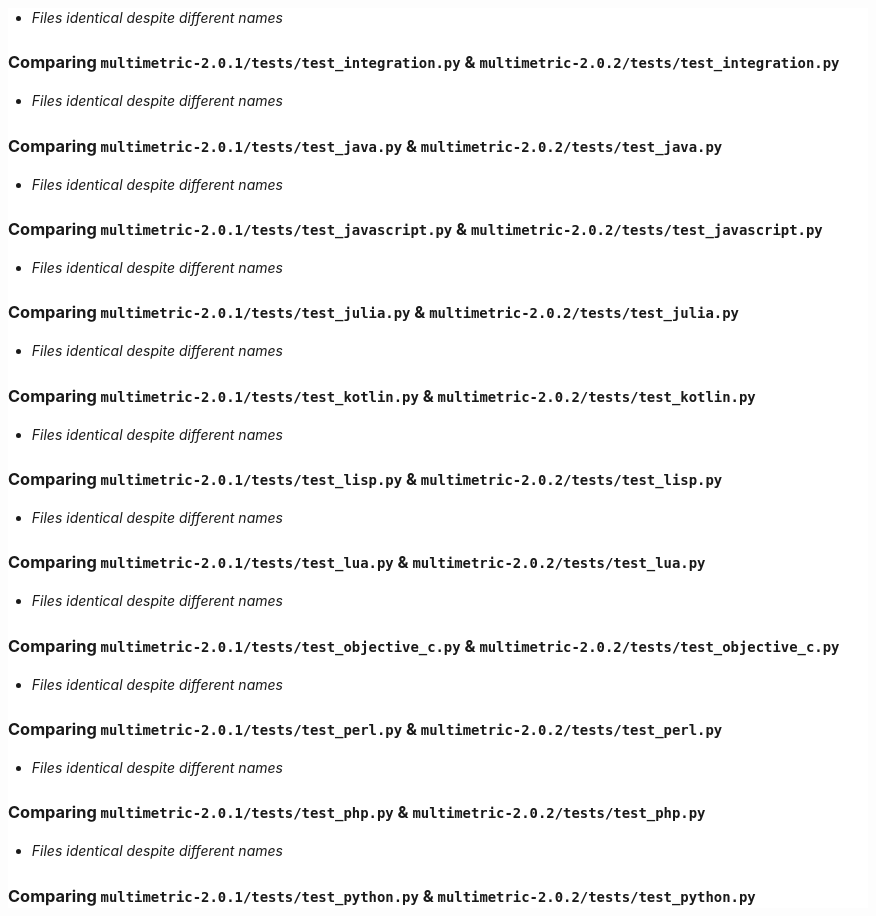  * *Files identical despite different names*

### Comparing `multimetric-2.0.1/tests/test_integration.py` & `multimetric-2.0.2/tests/test_integration.py`

 * *Files identical despite different names*

### Comparing `multimetric-2.0.1/tests/test_java.py` & `multimetric-2.0.2/tests/test_java.py`

 * *Files identical despite different names*

### Comparing `multimetric-2.0.1/tests/test_javascript.py` & `multimetric-2.0.2/tests/test_javascript.py`

 * *Files identical despite different names*

### Comparing `multimetric-2.0.1/tests/test_julia.py` & `multimetric-2.0.2/tests/test_julia.py`

 * *Files identical despite different names*

### Comparing `multimetric-2.0.1/tests/test_kotlin.py` & `multimetric-2.0.2/tests/test_kotlin.py`

 * *Files identical despite different names*

### Comparing `multimetric-2.0.1/tests/test_lisp.py` & `multimetric-2.0.2/tests/test_lisp.py`

 * *Files identical despite different names*

### Comparing `multimetric-2.0.1/tests/test_lua.py` & `multimetric-2.0.2/tests/test_lua.py`

 * *Files identical despite different names*

### Comparing `multimetric-2.0.1/tests/test_objective_c.py` & `multimetric-2.0.2/tests/test_objective_c.py`

 * *Files identical despite different names*

### Comparing `multimetric-2.0.1/tests/test_perl.py` & `multimetric-2.0.2/tests/test_perl.py`

 * *Files identical despite different names*

### Comparing `multimetric-2.0.1/tests/test_php.py` & `multimetric-2.0.2/tests/test_php.py`

 * *Files identical despite different names*

### Comparing `multimetric-2.0.1/tests/test_python.py` & `multimetric-2.0.2/tests/test_python.py`
